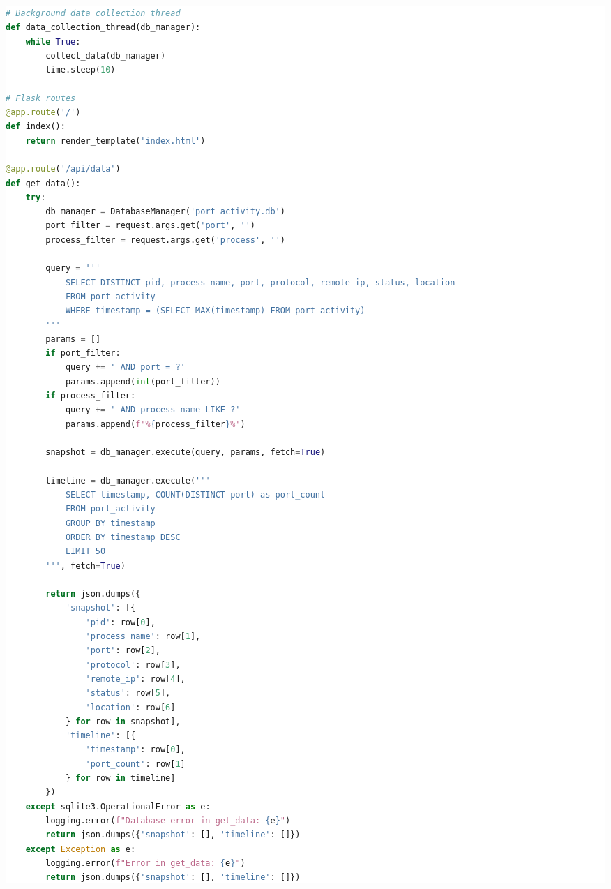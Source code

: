 ```python
# Background data collection thread
def data_collection_thread(db_manager):
    while True:
        collect_data(db_manager)
        time.sleep(10)

# Flask routes
@app.route('/')
def index():
    return render_template('index.html')

@app.route('/api/data')
def get_data():
    try:
        db_manager = DatabaseManager('port_activity.db')
        port_filter = request.args.get('port', '')
        process_filter = request.args.get('process', '')
        
        query = '''
            SELECT DISTINCT pid, process_name, port, protocol, remote_ip, status, location
            FROM port_activity
            WHERE timestamp = (SELECT MAX(timestamp) FROM port_activity)
        '''
        params = []
        if port_filter:
            query += ' AND port = ?'
            params.append(int(port_filter))
        if process_filter:
            query += ' AND process_name LIKE ?'
            params.append(f'%{process_filter}%')
        
        snapshot = db_manager.execute(query, params, fetch=True)
        
        timeline = db_manager.execute('''
            SELECT timestamp, COUNT(DISTINCT port) as port_count
            FROM port_activity
            GROUP BY timestamp
            ORDER BY timestamp DESC
            LIMIT 50
        ''', fetch=True)
        
        return json.dumps({
            'snapshot': [{
                'pid': row[0],
                'process_name': row[1],
                'port': row[2],
                'protocol': row[3],
                'remote_ip': row[4],
                'status': row[5],
                'location': row[6]
            } for row in snapshot],
            'timeline': [{
                'timestamp': row[0],
                'port_count': row[1]
            } for row in timeline]
        })
    except sqlite3.OperationalError as e:
        logging.error(f"Database error in get_data: {e}")
        return json.dumps({'snapshot': [], 'timeline': []})
    except Exception as e:
        logging.error(f"Error in get_data: {e}")
        return json.dumps({'snapshot': [], 'timeline': []})

```